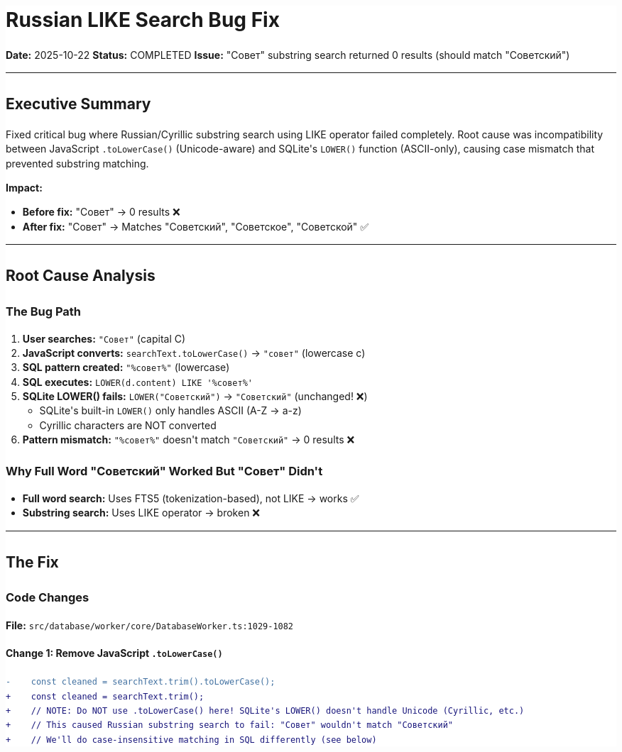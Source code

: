 # Russian LIKE Search Bug Fix

**Date:** 2025-10-22
**Status:** COMPLETED
**Issue:** "Совет" substring search returned 0 results (should match "Советский")

---

## Executive Summary

Fixed critical bug where Russian/Cyrillic substring search using LIKE operator failed completely. Root cause was incompatibility between JavaScript `.toLowerCase()` (Unicode-aware) and SQLite's `LOWER()` function (ASCII-only), causing case mismatch that prevented substring matching.

**Impact:**
- **Before fix:** "Совет" → 0 results ❌
- **After fix:** "Совет" → Matches "Советский", "Советское", "Советской" ✅

---

## Root Cause Analysis

### The Bug Path

1. **User searches:** `"Совет"` (capital С)
2. **JavaScript converts:** `searchText.toLowerCase()` → `"совет"` (lowercase с)
3. **SQL pattern created:** `"%совет%"` (lowercase)
4. **SQL executes:** `LOWER(d.content) LIKE '%совет%'`
5. **SQLite LOWER() fails:** `LOWER("Советский")` → `"Советский"` (unchanged! ❌)
   - SQLite's built-in `LOWER()` only handles ASCII (A-Z → a-z)
   - Cyrillic characters are NOT converted
6. **Pattern mismatch:** `"%совет%"` doesn't match `"Советский"` → 0 results ❌

### Why Full Word "Советский" Worked But "Совет" Didn't

- **Full word search:** Uses FTS5 (tokenization-based), not LIKE → works ✅
- **Substring search:** Uses LIKE operator → broken ❌

---

## The Fix

### Code Changes

**File:** `src/database/worker/core/DatabaseWorker.ts:1029-1082`

#### Change 1: Remove JavaScript `.toLowerCase()`

```diff
-    const cleaned = searchText.trim().toLowerCase();
+    const cleaned = searchText.trim();
+    // NOTE: Do NOT use .toLowerCase() here! SQLite's LOWER() doesn't handle Unicode (Cyrillic, etc.)
+    // This caused Russian substring search to fail: "Совет" wouldn't match "Советский"
+    // We'll do case-insensitive matching in SQL differently (see below)
```
